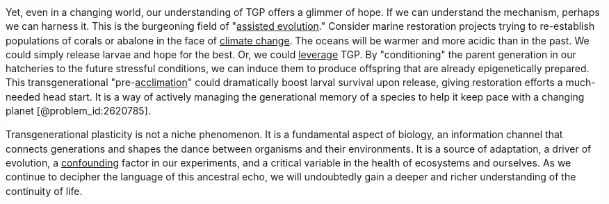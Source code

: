 Yet, even in a changing world, our understanding of TGP offers a glimmer of hope. If we can understand the mechanism, perhaps we can harness it. This is the burgeoning field of "[assisted evolution](@article_id:202048)." Consider marine restoration projects trying to re-establish populations of corals or abalone in the face of [climate change](@article_id:138399). The oceans will be warmer and more acidic than in the past. We could simply release larvae and hope for the best. Or, we could [leverage](@article_id:172073) TGP. By "conditioning" the parent generation in our hatcheries to the future stressful conditions, we can induce them to produce offspring that are already epigenetically prepared. This transgenerational "pre-[acclimation](@article_id:155916)" could dramatically boost larval survival upon release, giving restoration efforts a much-needed head start. It is a way of actively managing the generational memory of a species to help it keep pace with a changing planet [@problem_id:2620785].

Transgenerational plasticity is not a niche phenomenon. It is a fundamental aspect of biology, an information channel that connects generations and shapes the dance between organisms and their environments. It is a source of adaptation, a driver of evolution, a [confounding](@article_id:260132) factor in our experiments, and a critical variable in the health of ecosystems and ourselves. As we continue to decipher the language of this ancestral echo, we will undoubtedly gain a deeper and richer understanding of the continuity of life.